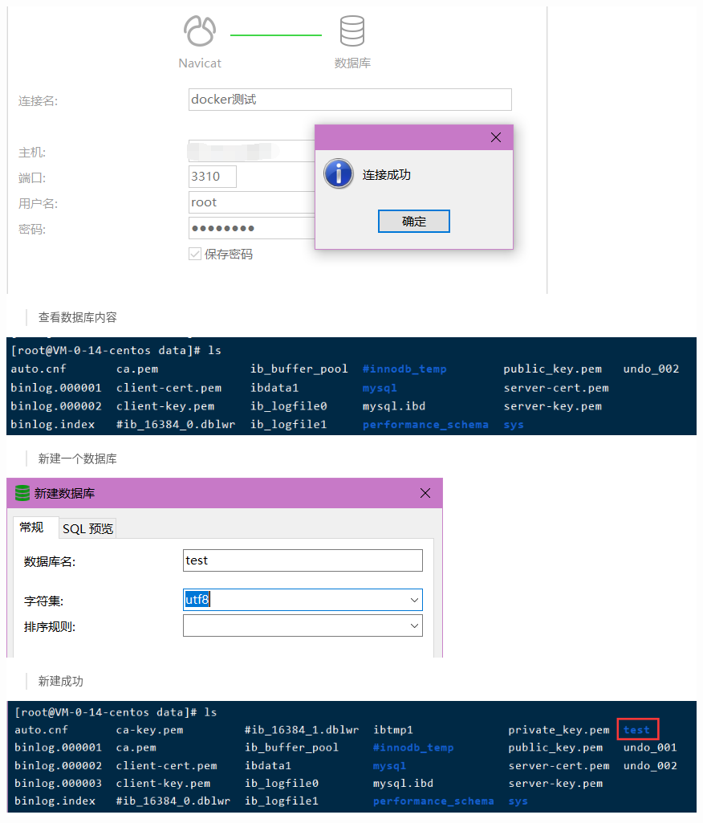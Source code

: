 
![image-20201111151231137](./Docker学习记录.assets/image-20201111151231137.png)

> 查看数据库内容

![image-20201111151645753](./Docker学习记录.assets/image-20201111151645753.png)

> 新建一个数据库

![image-20201111151704714](./Docker学习记录.assets/image-20201111151704714.png)

> 新建成功

![image-20201111151743227](./Docker学习记录.assets/image-20201111151743227.png)
